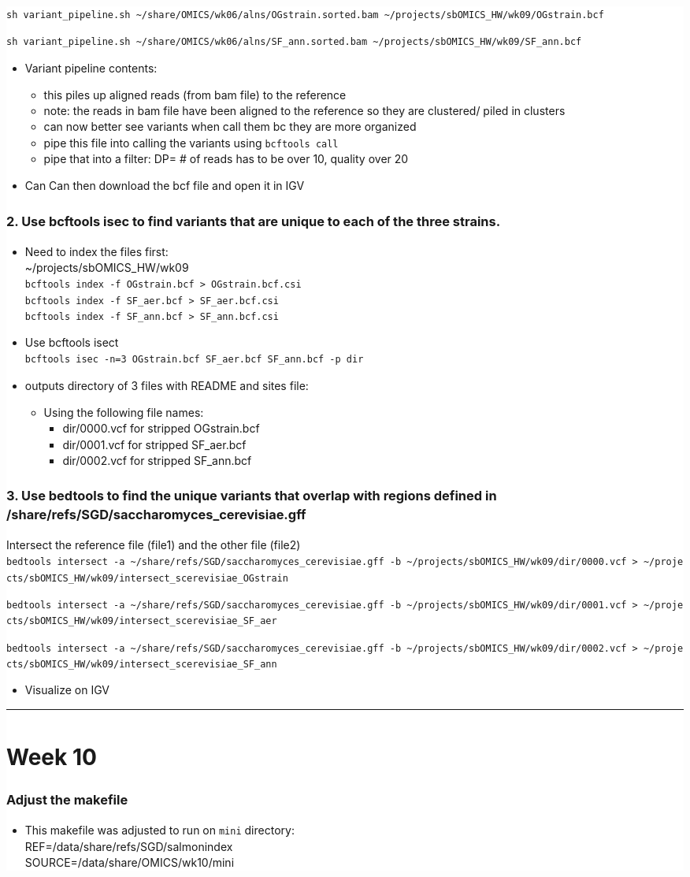 `sh variant_pipeline.sh ~/share/OMICS/wk06/alns/OGstrain.sorted.bam ~/projects/sbOMICS_HW/wk09/OGstrain.bcf`

`sh variant_pipeline.sh ~/share/OMICS/wk06/alns/SF_ann.sorted.bam ~/projects/sbOMICS_HW/wk09/SF_ann.bcf`

- Variant pipeline contents:
    - this piles up aligned reads (from bam file) to the reference
    - note: the reads in bam file have been aligned to the reference so they are clustered/ piled in clusters
    - can now better see variants when call them bc they are more organized
    - pipe this file into calling the variants using `bcftools call`  
    - pipe that into a filter: DP= # of reads has to be over 10, quality over 20
    
- Can Can then download the bcf file and open it in IGV
  
 ### 2. Use bcftools isec to find variants that are unique to each of the three strains.  
 - Need to index the files first:  
 ~/projects/sbOMICS_HW/wk09  
 `bcftools index -f OGstrain.bcf > OGstrain.bcf.csi`  
 `bcftools index -f SF_aer.bcf > SF_aer.bcf.csi`  
 `bcftools index -f SF_ann.bcf > SF_ann.bcf.csi`  
   
 - Use bcftools isect  
 `bcftools isec -n=3 OGstrain.bcf SF_aer.bcf SF_ann.bcf -p dir`
 - outputs directory of 3 files with README and sites file:
     - Using the following file names:
        - dir/0000.vcf	for stripped	OGstrain.bcf
        - dir/0001.vcf	for stripped	SF_aer.bcf
        - dir/0002.vcf	for stripped	SF_ann.bcf
   
### 3. Use bedtools to find the unique variants that overlap with regions defined in /share/refs/SGD/saccharomyces_cerevisiae.gff  
Intersect the reference file (file1) and the other file (file2)  
`bedtools intersect -a ~/share/refs/SGD/saccharomyces_cerevisiae.gff -b ~/projects/sbOMICS_HW/wk09/dir/0000.vcf > ~/projects/sbOMICS_HW/wk09/intersect_scerevisiae_OGstrain`  
  
`bedtools intersect -a ~/share/refs/SGD/saccharomyces_cerevisiae.gff -b ~/projects/sbOMICS_HW/wk09/dir/0001.vcf > ~/projects/sbOMICS_HW/wk09/intersect_scerevisiae_SF_aer`  
  
`bedtools intersect -a ~/share/refs/SGD/saccharomyces_cerevisiae.gff -b ~/projects/sbOMICS_HW/wk09/dir/0002.vcf > ~/projects/sbOMICS_HW/wk09/intersect_scerevisiae_SF_ann`  
  
- Visualize on IGV

--------------------------------------------------------------------------------------
  
# Week 10  
  
### Adjust the makefile
-  This makefile was adjusted to run on `mini` directory:  
REF=/data/share/refs/SGD/salmonindex  
SOURCE=/data/share/OMICS/wk10/mini  
  